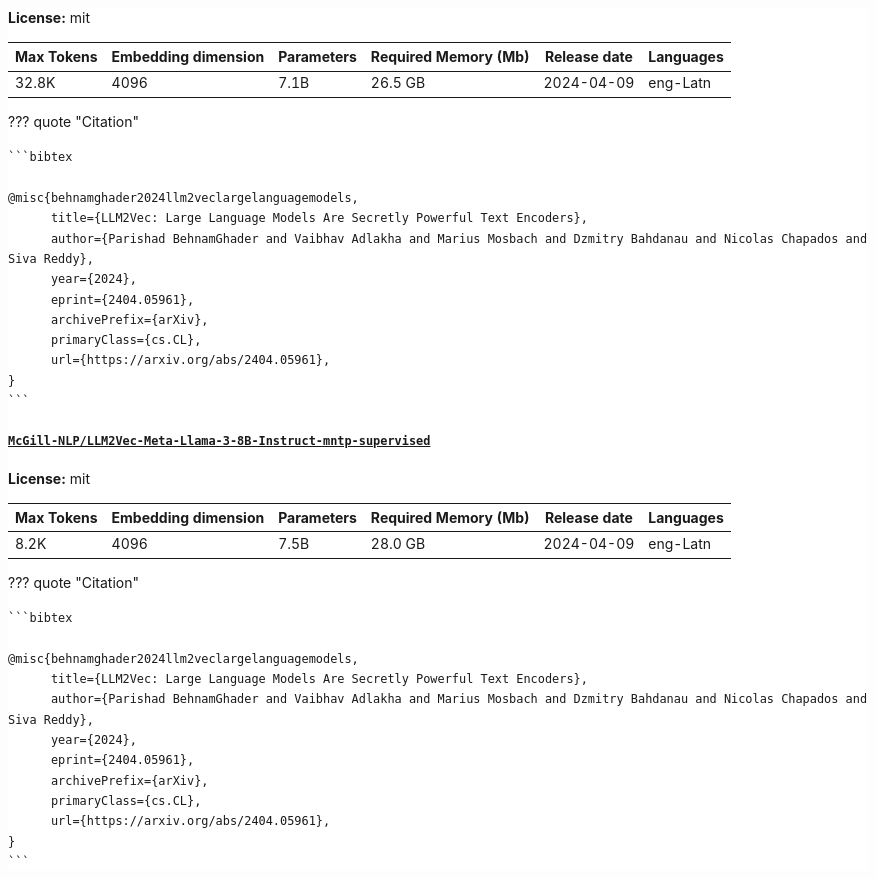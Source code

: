  **License:** mit


| Max Tokens | Embedding dimension | Parameters | Required Memory (Mb) | Release date | Languages |
|-------|-------|-------|-------|-------|-------|
| 32.8K | 4096 | 7.1B | 26.5 GB | 2024-04-09 | eng-Latn |


??? quote "Citation"


    ```bibtex

    @misc{behnamghader2024llm2veclargelanguagemodels,
          title={LLM2Vec: Large Language Models Are Secretly Powerful Text Encoders},
          author={Parishad BehnamGhader and Vaibhav Adlakha and Marius Mosbach and Dzmitry Bahdanau and Nicolas Chapados and Siva Reddy},
          year={2024},
          eprint={2404.05961},
          archivePrefix={arXiv},
          primaryClass={cs.CL},
          url={https://arxiv.org/abs/2404.05961},
    }
    ```




####  [`McGill-NLP/LLM2Vec-Meta-Llama-3-8B-Instruct-mntp-supervised`](https://huggingface.co/McGill-NLP/LLM2Vec-Meta-Llama-3-8B-Instruct-mntp-supervised)

 **License:** mit


| Max Tokens | Embedding dimension | Parameters | Required Memory (Mb) | Release date | Languages |
|-------|-------|-------|-------|-------|-------|
| 8.2K | 4096 | 7.5B | 28.0 GB | 2024-04-09 | eng-Latn |


??? quote "Citation"


    ```bibtex

    @misc{behnamghader2024llm2veclargelanguagemodels,
          title={LLM2Vec: Large Language Models Are Secretly Powerful Text Encoders},
          author={Parishad BehnamGhader and Vaibhav Adlakha and Marius Mosbach and Dzmitry Bahdanau and Nicolas Chapados and Siva Reddy},
          year={2024},
          eprint={2404.05961},
          archivePrefix={arXiv},
          primaryClass={cs.CL},
          url={https://arxiv.org/abs/2404.05961},
    }
    ```


